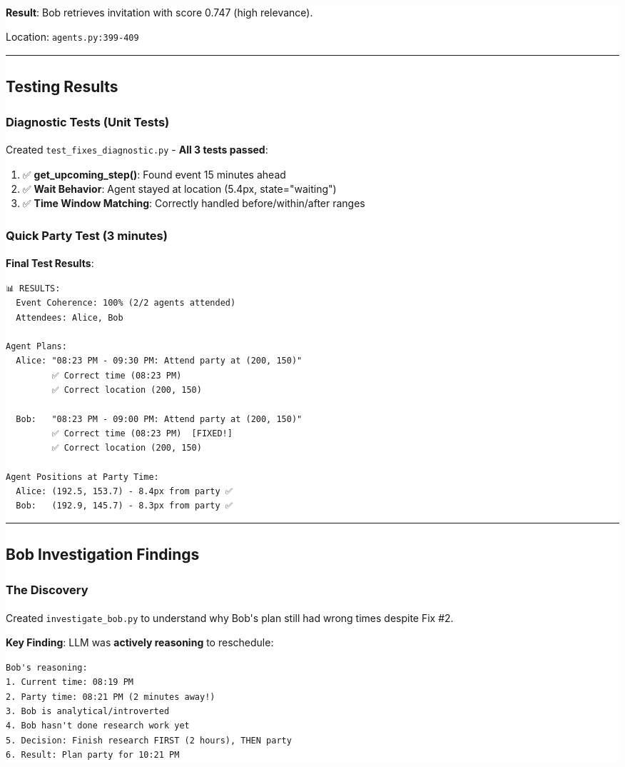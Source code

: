 **Result**: Bob retrieves invitation with score 0.747 (high relevance).

Location: `agents.py:399-409`

---

## Testing Results

### Diagnostic Tests (Unit Tests)
Created `test_fixes_diagnostic.py` - **All 3 tests passed**:

1. ✅ **get_upcoming_step()**: Found event 15 minutes ahead
2. ✅ **Wait Behavior**: Agent stayed at location (5.4px, state="waiting")
3. ✅ **Time Window Matching**: Correctly handled before/within/after ranges

### Quick Party Test (3 minutes)
**Final Test Results**:

```
📊 RESULTS:
  Event Coherence: 100% (2/2 agents attended)
  Attendees: Alice, Bob

Agent Plans:
  Alice: "08:23 PM - 09:30 PM: Attend party at (200, 150)"
         ✅ Correct time (08:23 PM)
         ✅ Correct location (200, 150)

  Bob:   "08:23 PM - 09:00 PM: Attend party at (200, 150)"
         ✅ Correct time (08:23 PM)  [FIXED!]
         ✅ Correct location (200, 150)

Agent Positions at Party Time:
  Alice: (192.5, 153.7) - 8.4px from party ✅
  Bob:   (192.9, 145.7) - 8.3px from party ✅
```

---

## Bob Investigation Findings

### The Discovery

Created `investigate_bob.py` to understand why Bob's plan still had wrong times despite Fix #2.

**Key Finding**: LLM was **actively reasoning** to reschedule:
```
Bob's reasoning:
1. Current time: 08:19 PM
2. Party time: 08:21 PM (2 minutes away!)
3. Bob is analytical/introverted
4. Bob hasn't done research work yet
5. Decision: Finish research FIRST (2 hours), THEN party
6. Result: Plan party for 10:21 PM
```
